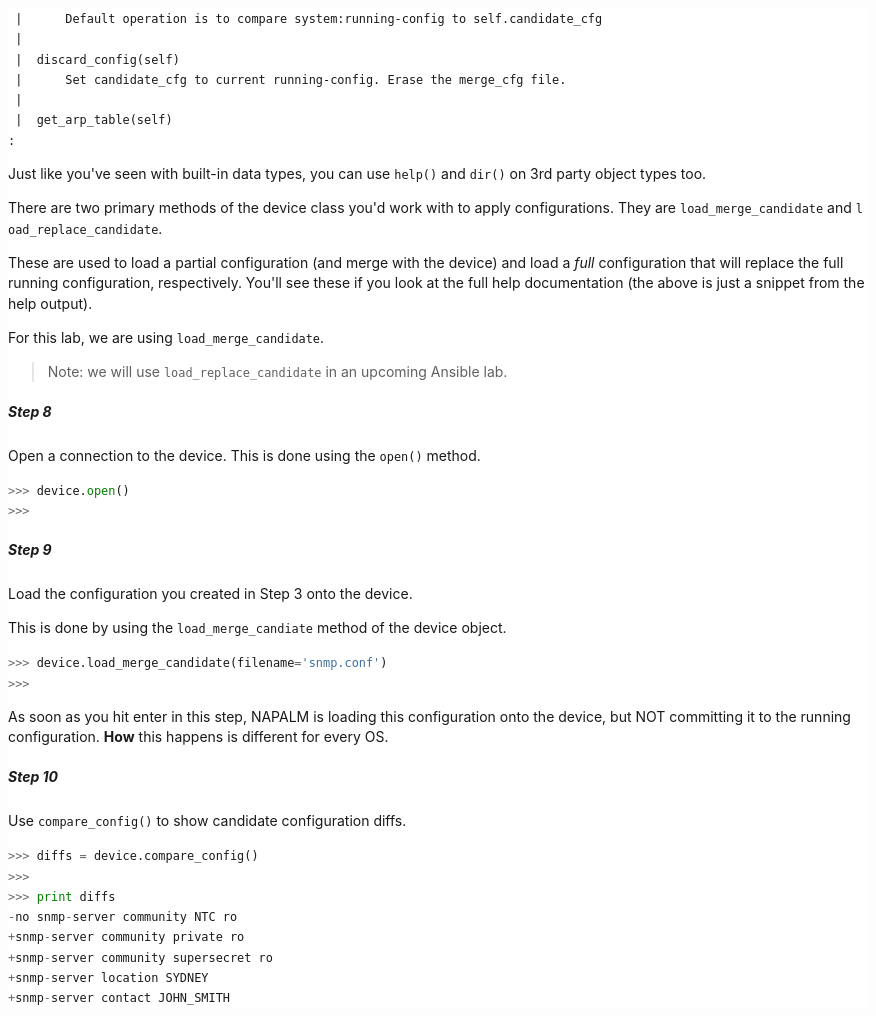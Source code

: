 ```
 |      Default operation is to compare system:running-config to self.candidate_cfg
 |
 |  discard_config(self)
 |      Set candidate_cfg to current running-config. Erase the merge_cfg file.
 |
 |  get_arp_table(self)
:
```

Just like you've seen with built-in data types, you can use `help()` and `dir()` on 3rd party object types too.

There are two primary methods of the device class you'd work with to apply configurations.  They are `load_merge_candidate` and `load_replace_candidate`.

These are used to load a partial configuration (and merge with the device) and load a *full* configuration that will replace the full running configuration, respectively.  You'll see these if you look at the full help documentation (the above is just a snippet from the help output).


For this lab, we are  using `load_merge_candidate`.

> Note: we will use `load_replace_candidate` in an upcoming Ansible lab.

##### Step 8

Open a connection to the device.  This is done using the `open()` method.

```python
>>> device.open()
>>> 
```

##### Step 9

Load the configuration you created in Step 3 onto the device.

This is done by using the `load_merge_candiate` method of the device object.

```python
>>> device.load_merge_candidate(filename='snmp.conf')
>>> 
```

As soon as you hit enter in this step, NAPALM is loading this configuration onto the device, but NOT committing it to the running configuration.  **How** this happens is different for every OS.

##### Step 10
Use `compare_config()` to show candidate configuration diffs.

```python
>>> diffs = device.compare_config()
>>>
>>> print diffs
-no snmp-server community NTC ro
+snmp-server community private ro
+snmp-server community supersecret ro
+snmp-server location SYDNEY
+snmp-server contact JOHN_SMITH
```
